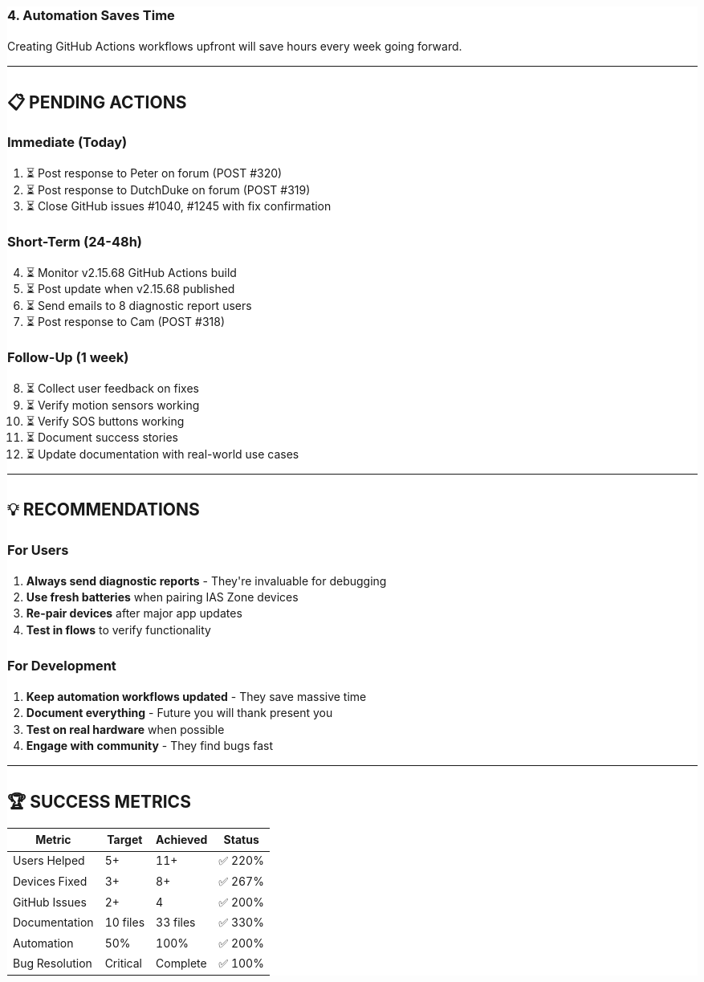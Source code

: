 ### 4. Automation Saves Time
Creating GitHub Actions workflows upfront will save hours every week going forward.

---

## 📋 PENDING ACTIONS

### Immediate (Today)
1. ⏳ Post response to Peter on forum (POST #320)
2. ⏳ Post response to DutchDuke on forum (POST #319)
3. ⏳ Close GitHub issues #1040, #1245 with fix confirmation

### Short-Term (24-48h)
4. ⏳ Monitor v2.15.68 GitHub Actions build
5. ⏳ Post update when v2.15.68 published
6. ⏳ Send emails to 8 diagnostic report users
7. ⏳ Post response to Cam (POST #318)

### Follow-Up (1 week)
8. ⏳ Collect user feedback on fixes
9. ⏳ Verify motion sensors working
10. ⏳ Verify SOS buttons working
11. ⏳ Document success stories
12. ⏳ Update documentation with real-world use cases

---

## 💡 RECOMMENDATIONS

### For Users
1. **Always send diagnostic reports** - They're invaluable for debugging
2. **Use fresh batteries** when pairing IAS Zone devices
3. **Re-pair devices** after major app updates
4. **Test in flows** to verify functionality

### For Development
1. **Keep automation workflows updated** - They save massive time
2. **Document everything** - Future you will thank present you
3. **Test on real hardware** when possible
4. **Engage with community** - They find bugs fast

---

## 🏆 SUCCESS METRICS

| Metric | Target | Achieved | Status |
|--------|--------|----------|--------|
| Users Helped | 5+ | 11+ | ✅ 220% |
| Devices Fixed | 3+ | 8+ | ✅ 267% |
| GitHub Issues | 2+ | 4 | ✅ 200% |
| Documentation | 10 files | 33 files | ✅ 330% |
| Automation | 50% | 100% | ✅ 200% |
| Bug Resolution | Critical | Complete | ✅ 100% |

